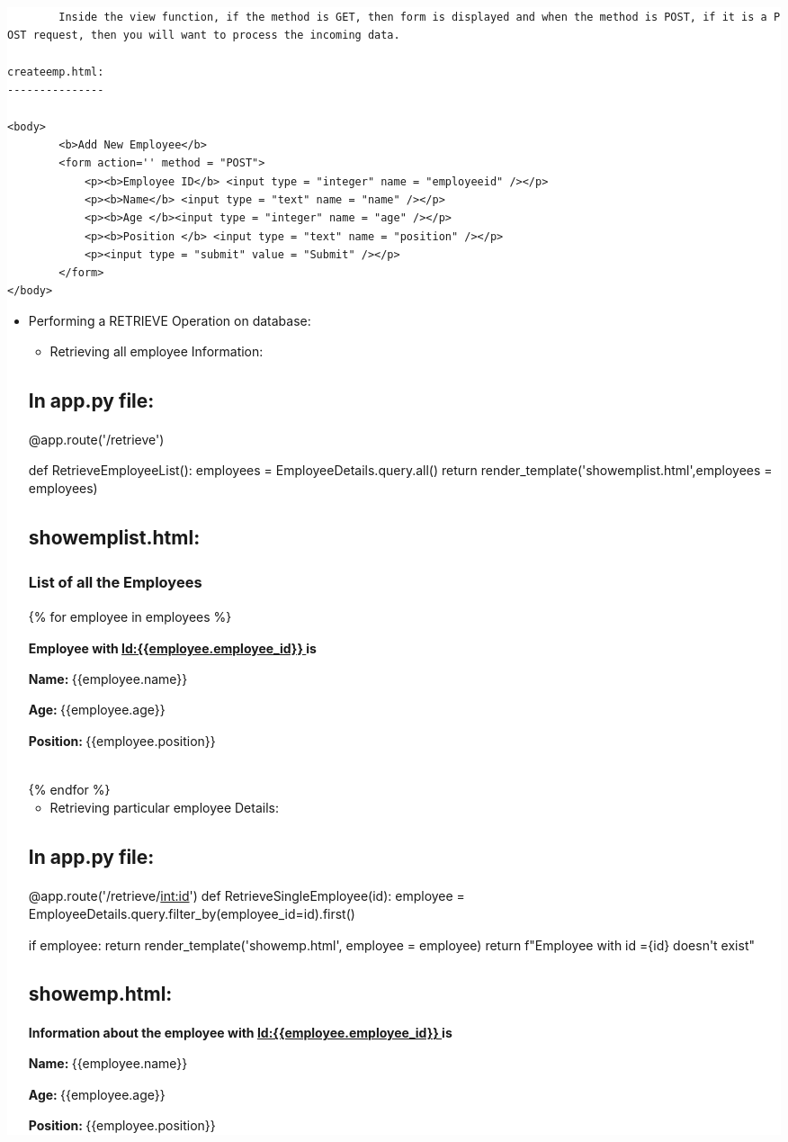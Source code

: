 			Inside the view function, if the method is GET, then form is displayed and when the method is POST, if it is a POST request, then you will want to process the incoming data.

	createemp.html:
	---------------

	<body>
    		<b>Add New Employee</b>
    		<form action='' method = "POST">
        		<p><b>Employee ID</b> <input type = "integer" name = "employeeid" /></p>
        		<p><b>Name</b> <input type = "text" name = "name" /></p>
        		<p><b>Age </b><input type = "integer" name = "age" /></p>
        		<p><b>Position </b> <input type = "text" name = "position" /></p>
        		<p><input type = "submit" value = "Submit" /></p>
    		</form>
	</body>

- Performing a RETRIEVE Operation on database:
	
	* Retrieving all employee Information:

	In app.py file:
	---------------
	@app.route('/retrieve')
	
	def RetrieveEmployeeList():
    		employees = EmployeeDetails.query.all()
    	return render_template('showemplist.html',employees = employees)

	showemplist.html:
	-------------
	<body>
    		<h3> List of all the Employees </h3>
    		{% for employee in employees %}
    		<p> <b> Employee with <u>Id:{{employee.employee_id}} </u> is </b> </p>
    		<p><b>Name: </b> {{employee.name}} </p>
    		<p><b>Age: </b> {{employee.age}} </p>
    		<p><b>Position: </b>{{employee.position}}</p></br>
    		{% endfor %}
	</body>


	* Retrieving particular employee Details:
	
	In app.py file:
	---------------

	@app.route('/retrieve/<int:id>')
	def RetrieveSingleEmployee(id):
    	employee = EmployeeDetails.query.filter_by(employee_id=id).first()
    	
	if employee:
        	return render_template('showemp.html', employee = employee)
    	return f"Employee with id ={id} doesn't exist"


	showemp.html:
	---------------
	<body>
    		<p> <b> Information about the employee with  <u>Id:{{employee.employee_id}} </u> is </b> </p>
    		<p><b>Name: </b> {{employee.name}} </p>
    		<p><b>Age: </b> {{employee.age}} </p>
    		<p><b>Position: </b>{{employee.position}}</p>
	</body>
